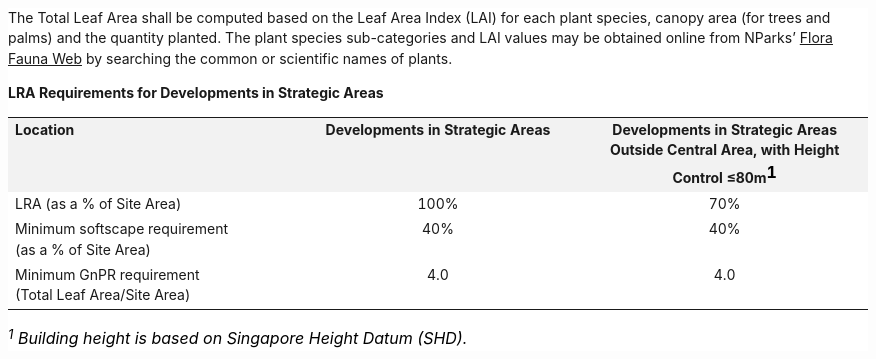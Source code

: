 The Total Leaf Area shall be computed based on the Leaf Area Index (LAI)
for each plant species, canopy area (for trees and palms) and the
quantity planted. The plant species sub-categories and LAI values may be
obtained online from NParks’
<a href="https://www.nparks.gov.sg/florafaunaweb"
rel="noopener noreferrer" target="_blank">Flora Fauna Web</a> by
searching the common or scientific names of plants.

**LRA Requirements for Developments in Strategic Areas**

<table>
<colgroup>
<col style="width: 33%" />
<col style="width: 33%" />
<col style="width: 33%" />
</colgroup>
<tbody>
<tr class="odd">
<td
style="width: 33.3%; background-color: #f2f2f2"><strong>Location</strong></td>
<td
style="text-align: center; width: 33.3%; background-color: #f2f2f2;"><strong>Developments
in Strategic Areas</strong></td>
<td
style="text-align: center; width: 33.3%; background-color: #f2f2f2;"><strong>Developments
in Strategic Areas Outside Central Area, with Height Control
≤80m<sup><span
style="font-size: 16px; color: #000000;">1</span></sup></strong></td>
</tr>
<tr class="even">
<td>LRA (as a % of Site Area)</td>
<td style="text-align: center;">100%</td>
<td style="text-align: center;">70%</td>
</tr>
<tr class="odd">
<td style="text-align: left;">Minimum softscape requirement<br />
(as a % of Site Area)</td>
<td style="text-align: center;">40%</td>
<td style="text-align: center;">40%</td>
</tr>
<tr class="even">
<td>Minimum GnPR requirement<br />
(Total Leaf Area/Site Area)</td>
<td style="text-align: center;">4.0</td>
<td style="text-align: center;">4.0</td>
</tr>
</tbody>
</table>

<span style="font-size: 16px;"><span style="background-color: #ffffff; margin: 0px; padding: 0px; border: 0px;">*<span style="margin: 0px; padding: 0px; border: 0px; color: #000000;"><sup>1</sup> </span>*</span>*<span style="margin: 0px; padding: 0px; border: 0px; color: #000000;">Building
height is based on Singapore Height Datum (SHD).</span>*</span>
